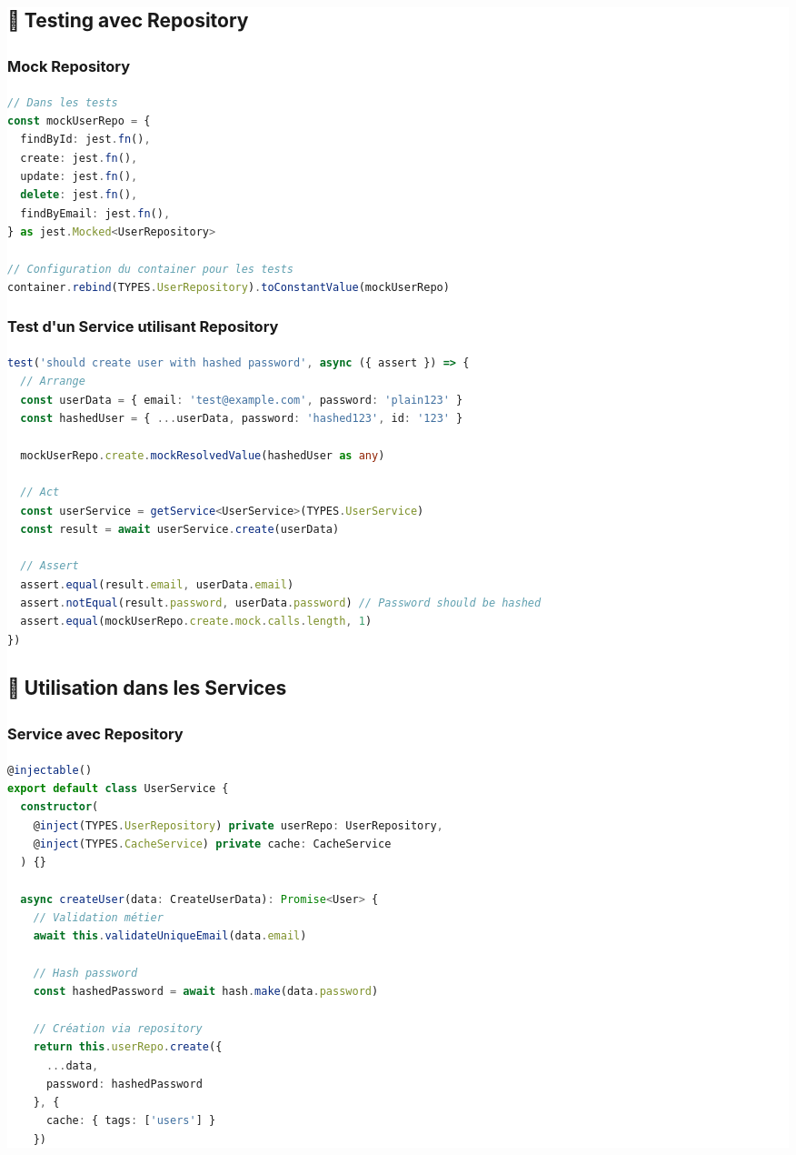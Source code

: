 ## 🧪 Testing avec Repository

### Mock Repository
```typescript
// Dans les tests
const mockUserRepo = {
  findById: jest.fn(),
  create: jest.fn(),
  update: jest.fn(),
  delete: jest.fn(),
  findByEmail: jest.fn(),
} as jest.Mocked<UserRepository>

// Configuration du container pour les tests
container.rebind(TYPES.UserRepository).toConstantValue(mockUserRepo)
```

### Test d'un Service utilisant Repository
```typescript
test('should create user with hashed password', async ({ assert }) => {
  // Arrange
  const userData = { email: 'test@example.com', password: 'plain123' }
  const hashedUser = { ...userData, password: 'hashed123', id: '123' }

  mockUserRepo.create.mockResolvedValue(hashedUser as any)

  // Act
  const userService = getService<UserService>(TYPES.UserService)
  const result = await userService.create(userData)

  // Assert
  assert.equal(result.email, userData.email)
  assert.notEqual(result.password, userData.password) // Password should be hashed
  assert.equal(mockUserRepo.create.mock.calls.length, 1)
})
```

## 🚀 Utilisation dans les Services

### Service avec Repository
```typescript
@injectable()
export default class UserService {
  constructor(
    @inject(TYPES.UserRepository) private userRepo: UserRepository,
    @inject(TYPES.CacheService) private cache: CacheService
  ) {}

  async createUser(data: CreateUserData): Promise<User> {
    // Validation métier
    await this.validateUniqueEmail(data.email)

    // Hash password
    const hashedPassword = await hash.make(data.password)

    // Création via repository
    return this.userRepo.create({
      ...data,
      password: hashedPassword
    }, {
      cache: { tags: ['users'] }
    })
```